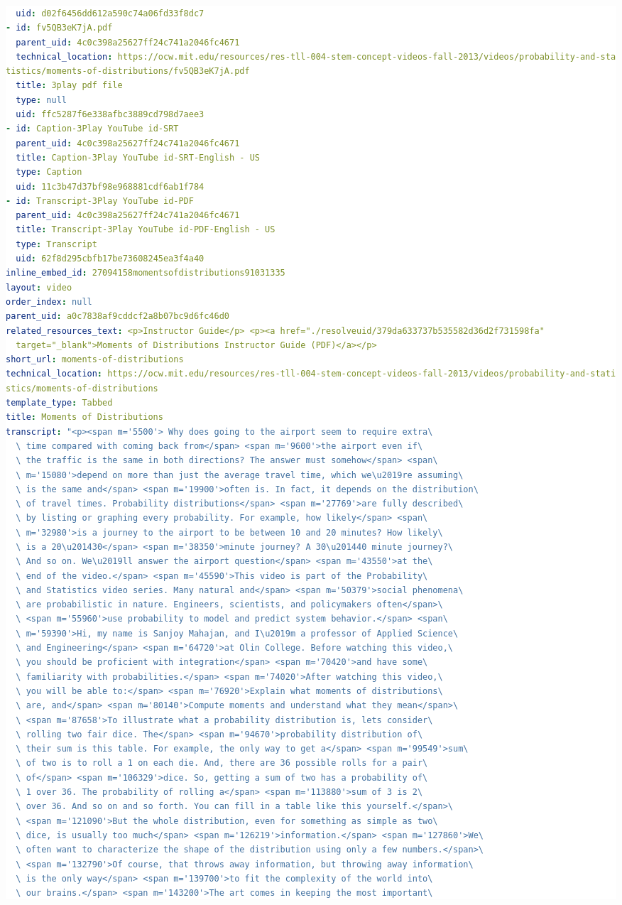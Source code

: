 ```yaml
  uid: d02f6456dd612a590c74a06fd33f8dc7
- id: fv5QB3eK7jA.pdf
  parent_uid: 4c0c398a25627ff24c741a2046fc4671
  technical_location: https://ocw.mit.edu/resources/res-tll-004-stem-concept-videos-fall-2013/videos/probability-and-statistics/moments-of-distributions/fv5QB3eK7jA.pdf
  title: 3play pdf file
  type: null
  uid: ffc5287f6e338afbc3889cd798d7aee3
- id: Caption-3Play YouTube id-SRT
  parent_uid: 4c0c398a25627ff24c741a2046fc4671
  title: Caption-3Play YouTube id-SRT-English - US
  type: Caption
  uid: 11c3b47d37bf98e968881cdf6ab1f784
- id: Transcript-3Play YouTube id-PDF
  parent_uid: 4c0c398a25627ff24c741a2046fc4671
  title: Transcript-3Play YouTube id-PDF-English - US
  type: Transcript
  uid: 62f8d295cbfb17be73608245ea3f4a40
inline_embed_id: 27094158momentsofdistributions91031335
layout: video
order_index: null
parent_uid: a0c7838af9cddcf2a8b07bc9d6fc46d0
related_resources_text: <p>Instructor Guide</p> <p><a href="./resolveuid/379da633737b535582d36d2f731598fa"
  target="_blank">Moments of Distributions Instructor Guide (PDF)</a></p>
short_url: moments-of-distributions
technical_location: https://ocw.mit.edu/resources/res-tll-004-stem-concept-videos-fall-2013/videos/probability-and-statistics/moments-of-distributions
template_type: Tabbed
title: Moments of Distributions
transcript: "<p><span m='5500'> Why does going to the airport seem to require extra\
  \ time compared with coming back from</span> <span m='9600'>the airport even if\
  \ the traffic is the same in both directions? The answer must somehow</span> <span\
  \ m='15080'>depend on more than just the average travel time, which we\u2019re assuming\
  \ is the same and</span> <span m='19900'>often is. In fact, it depends on the distribution\
  \ of travel times. Probability distributions</span> <span m='27769'>are fully described\
  \ by listing or graphing every probability. For example, how likely</span> <span\
  \ m='32980'>is a journey to the airport to be between 10 and 20 minutes? How likely\
  \ is a 20\u201430</span> <span m='38350'>minute journey? A 30\u201440 minute journey?\
  \ And so on. We\u2019ll answer the airport question</span> <span m='43550'>at the\
  \ end of the video.</span> <span m='45590'>This video is part of the Probability\
  \ and Statistics video series. Many natural and</span> <span m='50379'>social phenomena\
  \ are probabilistic in nature. Engineers, scientists, and policymakers often</span>\
  \ <span m='55960'>use probability to model and predict system behavior.</span> <span\
  \ m='59390'>Hi, my name is Sanjoy Mahajan, and I\u2019m a professor of Applied Science\
  \ and Engineering</span> <span m='64720'>at Olin College. Before watching this video,\
  \ you should be proficient with integration</span> <span m='70420'>and have some\
  \ familiarity with probabilities.</span> <span m='74020'>After watching this video,\
  \ you will be able to:</span> <span m='76920'>Explain what moments of distributions\
  \ are, and</span> <span m='80140'>Compute moments and understand what they mean</span>\
  \ <span m='87658'>To illustrate what a probability distribution is, lets consider\
  \ rolling two fair dice. The</span> <span m='94670'>probability distribution of\
  \ their sum is this table. For example, the only way to get a</span> <span m='99549'>sum\
  \ of two is to roll a 1 on each die. And, there are 36 possible rolls for a pair\
  \ of</span> <span m='106329'>dice. So, getting a sum of two has a probability of\
  \ 1 over 36. The probability of rolling a</span> <span m='113880'>sum of 3 is 2\
  \ over 36. And so on and so forth. You can fill in a table like this yourself.</span>\
  \ <span m='121090'>But the whole distribution, even for something as simple as two\
  \ dice, is usually too much</span> <span m='126219'>information.</span> <span m='127860'>We\
  \ often want to characterize the shape of the distribution using only a few numbers.</span>\
  \ <span m='132790'>Of course, that throws away information, but throwing away information\
  \ is the only way</span> <span m='139700'>to fit the complexity of the world into\
  \ our brains.</span> <span m='143200'>The art comes in keeping the most important\
```